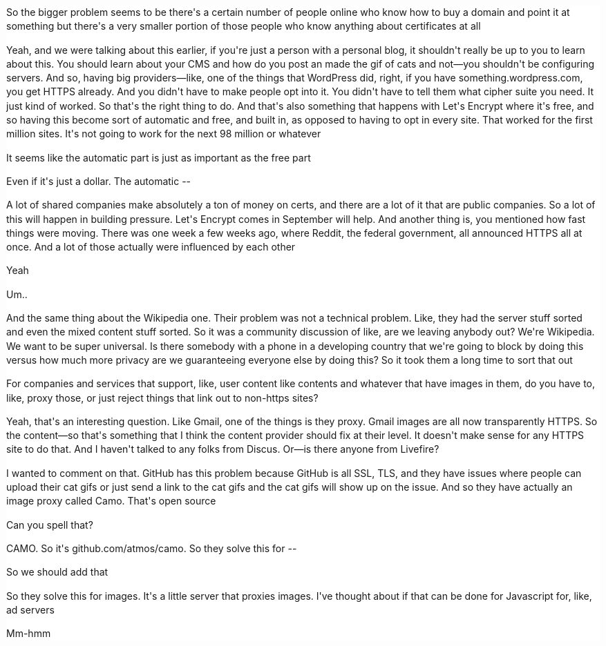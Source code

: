 So the bigger problem seems to be there's a certain number of people online who know how to buy a domain and point it at something but there's a very smaller portion of those people who know anything about certificates at all

Yeah, and we were talking about this earlier, if you're just a person with a personal blog, it shouldn't really be up to you to learn about this. You should learn about your CMS and how do you post an made the gif of cats and not—you shouldn't be configuring servers. And so, having big providers—like, one of the things that WordPress did, right, if you have something.wordpress.com, you get HTTPS already. And you didn't have to make people opt into it. You didn't have to tell them what cipher suite you need. It just kind of worked. So that's the right thing to do. And that's also something that happens with Let's Encrypt where it's free, and so having this become sort of automatic and free, and built in, as opposed to having to opt in every site. That worked for the first million sites. It's not going to work for the next 98 million or whatever

It seems like the automatic part is just as important as the free part

Even if it's just a dollar. The automatic --

A lot of shared companies make absolutely a ton of money on certs, and there are a lot of it that are public companies. So a lot of this will happen in building pressure. Let's Encrypt comes in September will help. And another thing is, you mentioned how fast things were moving. There was one week a few weeks ago, where Reddit, the federal government, all announced HTTPS all at once. And a lot of those actually were influenced by each other

Yeah

Um..

And the same thing about the Wikipedia one. Their problem was not a technical problem. Like, they had the server stuff sorted and even the mixed content stuff sorted. So it was a community discussion of like, are we leaving anybody out? We're Wikipedia. We want to be super universal. Is there somebody with a phone in a developing country that we're going to block by doing this versus how much more privacy are we guaranteeing everyone else by doing this? So it took them a long time to sort that out

For companies and services that support, like, user content like contents and whatever that have images in them, do you have to, like, proxy those, or just reject things that link out to non-https sites?

Yeah, that's an interesting question. Like Gmail, one of the things is they proxy. Gmail images are all now transparently HTTPS. So the content—so that's something that I think the content provider should fix at their level. It doesn't make sense for any HTTPS site to do that. And I haven't talked to any folks from Discus. Or—is there anyone from Livefire?

I wanted to comment on that. GitHub has this problem because GitHub is all SSL, TLS, and they have issues where people can upload their cat gifs or just send a link to the cat gifs and the cat gifs will show up on the issue. And so they have actually an image proxy called Camo. That's open source

Can you spell that?

CAMO. So it's github.com/atmos/camo. So they solve this for --

So we should add that

So they solve this for images. It's a little server that proxies images. I've thought about if that can be done for Javascript for, like, ad servers

Mm-hmm
